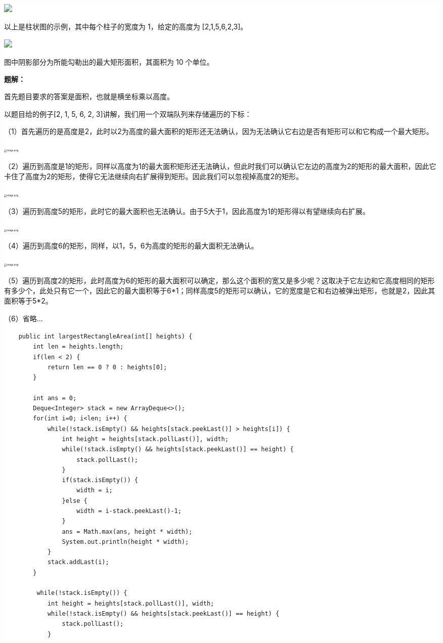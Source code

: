  ![](https://p1-juejin.byteimg.com/tos-cn-i-k3u1fbpfcp/2a85b1347bf242f9bfdc340139078b93~tplv-k3u1fbpfcp-zoom-1.image)

以上是柱状图的示例，其中每个柱子的宽度为 1，给定的高度为 [2,1,5,6,2,3]。

![](https://p1-juejin.byteimg.com/tos-cn-i-k3u1fbpfcp/509d5e7556ec46568d4fec9ff80d2086~tplv-k3u1fbpfcp-zoom-1.image)

图中阴影部分为所能勾勒出的最大矩形面积，其面积为 10 个单位。

 

**题解：**

首先题目要求的答案是面积，也就是横坐标乘以高度。

以题目给的例子[2, 1, 5, 6, 2, 3]讲解，我们用一个双端队列来存储遍历的下标：

（1）首先遍历的是高度是2，此时以2为高度的最大面积的矩形还无法确认，因为无法确认它右边是否有矩形可以和它构成一个最大矩形。

<img src="https://pic.leetcode-cn.com/414a06bad966eba25ef6c1281e5780381205d1c76c70b7a2561969bfe859eb01-image.png" alt="image.png" style="zoom:33%;" />

（2）遍历到高度是1的矩形，同样以高度为1的最大面积矩形还无法确认，但此时我们可以确认它左边的高度为2的矩形的最大面积，因此它卡住了高度为2的矩形，使得它无法继续向右扩展得到矩形。因此我们可以忽视掉高度2的矩形。

<img src="https://pic.leetcode-cn.com/dcbed1d0cba33c059f3833a0da2e78e5e0a96370a415930acbdb126b44b398c8-image.png" alt="image.png" style="zoom:33%;" />

（3）遍历到高度5的矩形，此时它的最大面积也无法确认。由于5大于1，因此高度为1的矩形得以有望继续向右扩展。

<img src="https://pic.leetcode-cn.com/1bc87193557ab8c2a0bc2319aef66a12c4514aa45e9aa823eefa0e536289f0ed-image.png" alt="image.png" style="zoom:33%;" />

（4）遍历到高度6的矩形，同样，以1，5，6为高度的矩形的最大面积无法确认。

<img src="https://pic.leetcode-cn.com/c34663bee2af70da626134a0426e7ac8e8e305a039abb43862a807fc1a7183a8-image.png" alt="image.png" style="zoom: 33%;" />

（5）遍历到高度2的矩形，此时高度为6的矩形的最大面积可以确定，那么这个面积的宽又是多少呢？这取决于它左边和它高度相同的矩形有多少个，此处只有它一个，因此它的最大面积等于6*1；同样高度5的矩形可以确认，它的宽度是它和右边被弹出矩形，也就是2，因此其面积等于5\*2。

（6）省略...

```jav
    public int largestRectangleArea(int[] heights) {
        int len = heights.length;
        if(len < 2) {
            return len == 0 ? 0 : heights[0];
        }

        int ans = 0;
        Deque<Integer> stack = new ArrayDeque<>();
        for(int i=0; i<len; i++) {
            while(!stack.isEmpty() && heights[stack.peekLast()] > heights[i]) {
                int height = heights[stack.pollLast()], width;
                while(!stack.isEmpty() && heights[stack.peekLast()] == height) {
                    stack.pollLast();
                }
                if(stack.isEmpty()) {
                    width = i;
                }else {
                    width = i-stack.peekLast()-1;
                }
                ans = Math.max(ans, height * width);
                System.out.println(height * width);
            }
            stack.addLast(i);
        }

         while(!stack.isEmpty()) {
            int height = heights[stack.pollLast()], width;
            while(!stack.isEmpty() && heights[stack.peekLast()] == height) {
                stack.pollLast();
            }
```